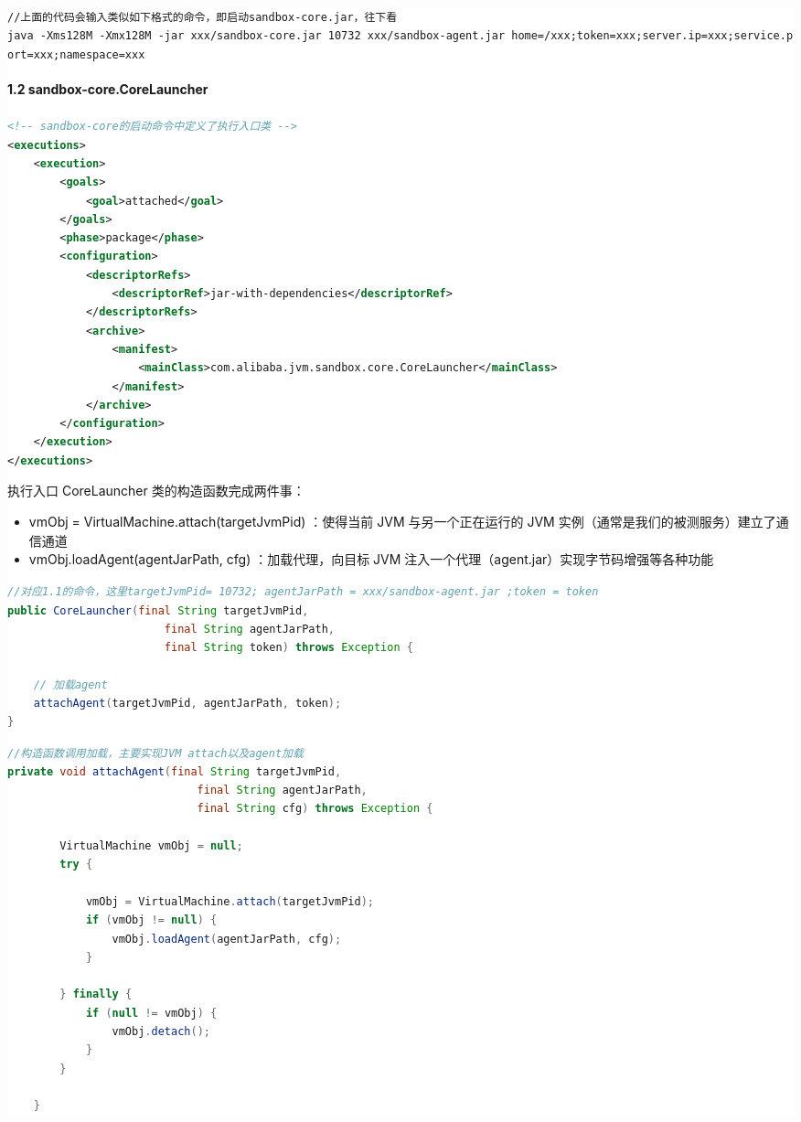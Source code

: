```shell
//上面的代码会输入类似如下格式的命令，即启动sandbox-core.jar，往下看
java -Xms128M -Xmx128M -jar xxx/sandbox-core.jar 10732 xxx/sandbox-agent.jar home=/xxx;token=xxx;server.ip=xxx;service.port=xxx;namespace=xxx
```

#### 1.2 sandbox-core.CoreLauncher

```xml
<!-- sandbox-core的启动命令中定义了执行入口类 -->
<executions>
    <execution>
        <goals>
            <goal>attached</goal>
        </goals>
        <phase>package</phase>
        <configuration>
            <descriptorRefs>
                <descriptorRef>jar-with-dependencies</descriptorRef>
            </descriptorRefs>
            <archive>
                <manifest>
                    <mainClass>com.alibaba.jvm.sandbox.core.CoreLauncher</mainClass>
                </manifest>
            </archive>
        </configuration>
    </execution>
</executions>
```

执行入口 CoreLauncher 类的构造函数完成两件事：

- vmObj = VirtualMachine.attach(targetJvmPid) ：使得当前 JVM 与另一个正在运行的 JVM 实例（通常是我们的被测服务）建立了通信通道
- vmObj.loadAgent(agentJarPath, cfg) ：加载代理，向目标 JVM 注入一个代理（agent.jar）实现字节码增强等各种功能

```java
//对应1.1的命令，这里targetJvmPid= 10732; agentJarPath = xxx/sandbox-agent.jar ;token = token
public CoreLauncher(final String targetJvmPid,
                        final String agentJarPath,
                        final String token) throws Exception {

    // 加载agent
    attachAgent(targetJvmPid, agentJarPath, token);
}
```

```java
//构造函数调用加载，主要实现JVM attach以及agent加载
private void attachAgent(final String targetJvmPid,
                             final String agentJarPath,
                             final String cfg) throws Exception {

        VirtualMachine vmObj = null;
        try {

            vmObj = VirtualMachine.attach(targetJvmPid);
            if (vmObj != null) {
                vmObj.loadAgent(agentJarPath, cfg);
            }

        } finally {
            if (null != vmObj) {
                vmObj.detach();
            }
        }

    }
```